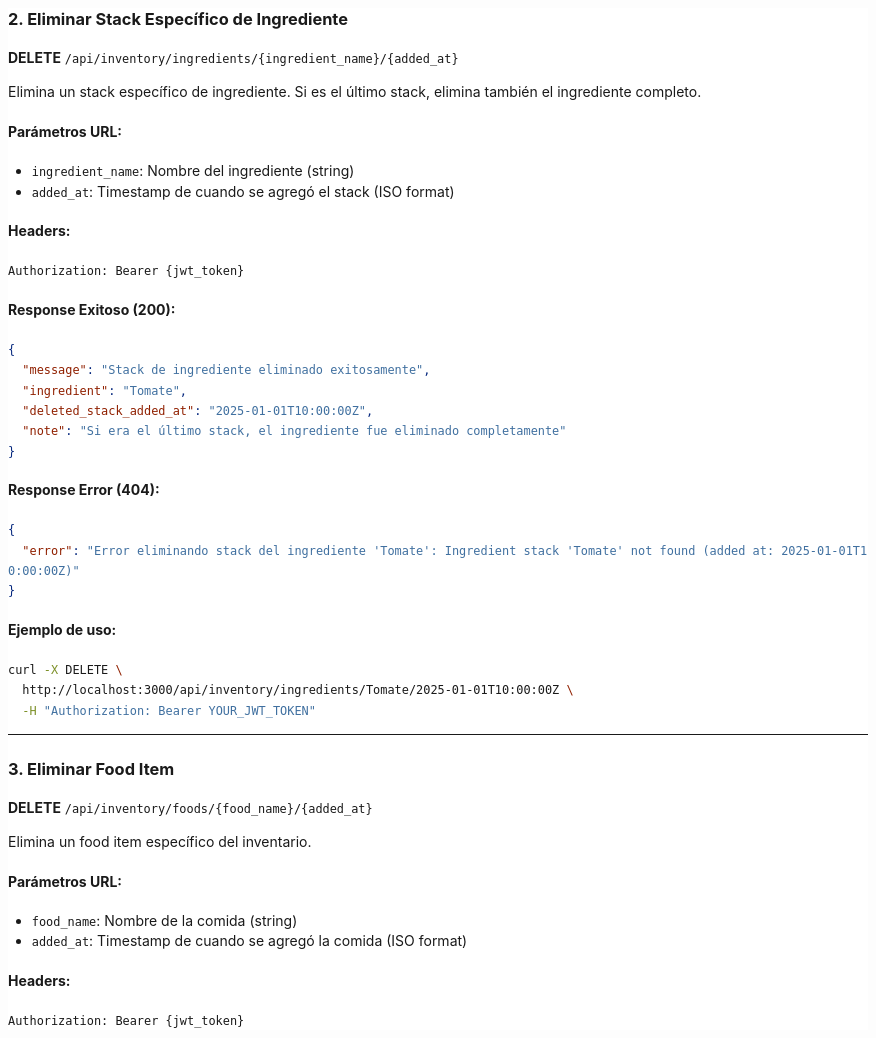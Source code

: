 ### 2. Eliminar Stack Específico de Ingrediente

**DELETE** `/api/inventory/ingredients/{ingredient_name}/{added_at}`

Elimina un stack específico de ingrediente. Si es el último stack, elimina también el ingrediente completo.

#### **Parámetros URL:**
- `ingredient_name`: Nombre del ingrediente (string)
- `added_at`: Timestamp de cuando se agregó el stack (ISO format)

#### **Headers:**
```http
Authorization: Bearer {jwt_token}
```

#### **Response Exitoso (200):**
```json
{
  "message": "Stack de ingrediente eliminado exitosamente",
  "ingredient": "Tomate",
  "deleted_stack_added_at": "2025-01-01T10:00:00Z",
  "note": "Si era el último stack, el ingrediente fue eliminado completamente"
}
```

#### **Response Error (404):**
```json
{
  "error": "Error eliminando stack del ingrediente 'Tomate': Ingredient stack 'Tomate' not found (added at: 2025-01-01T10:00:00Z)"
}
```

#### **Ejemplo de uso:**
```bash
curl -X DELETE \
  http://localhost:3000/api/inventory/ingredients/Tomate/2025-01-01T10:00:00Z \
  -H "Authorization: Bearer YOUR_JWT_TOKEN"
```

---

### 3. Eliminar Food Item

**DELETE** `/api/inventory/foods/{food_name}/{added_at}`

Elimina un food item específico del inventario.

#### **Parámetros URL:**
- `food_name`: Nombre de la comida (string)
- `added_at`: Timestamp de cuando se agregó la comida (ISO format)

#### **Headers:**
```http
Authorization: Bearer {jwt_token}
```
